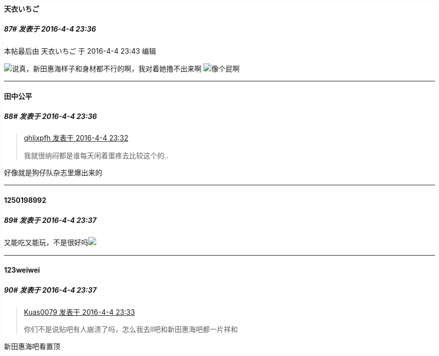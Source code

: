 ####  天衣いちご  
##### 87#       发表于 2016-4-4 23:36



 本帖最后由 天衣いちご 于 2016-4-4 23:43 编辑 

<img src="https://static.saraba1st.com/image/smiley/face/149.gif" referrerpolicy="no-referrer">说真，新田惠海样子和身材都不行的啊，我对着她撸不出来啊
<img src="https://static.saraba1st.com/image/smiley/face/145.gif" referrerpolicy="no-referrer">像个屁啊







*****

####  田中公平  
##### 88#       发表于 2016-4-4 23:36



<blockquote><a href="httphttps://bbs.saraba1st.com/2b/forum.php?mod=redirect&amp;goto=findpost&amp;pid=32043534&amp;ptid=1247722" target="_blank">qhlixpfh 发表于 2016-4-4 23:32</a>

我就很纳闷都是谁每天闲着蛋疼去比较这个的..</blockquote>
好像就是狗仔队杂志里爆出来的







*****

####  1250198992  
##### 89#       发表于 2016-4-4 23:37




又能吃又能玩，不是很好吗<img src="https://static.saraba1st.com/image/smiley/face/86.gif" referrerpolicy="no-referrer"> 







*****

####  123weiwei  
##### 90#       发表于 2016-4-4 23:37



<blockquote><a href="httphttps://bbs.saraba1st.com/2b/forum.php?mod=redirect&amp;goto=findpost&amp;pid=32043545&amp;ptid=1247722" target="_blank">Kuas0079 发表于 2016-4-4 23:33</a>

你们不是说贴吧有人崩溃了吗，怎么我去ll吧和新田惠海吧都一片祥和</blockquote>
新田惠海吧看置顶
